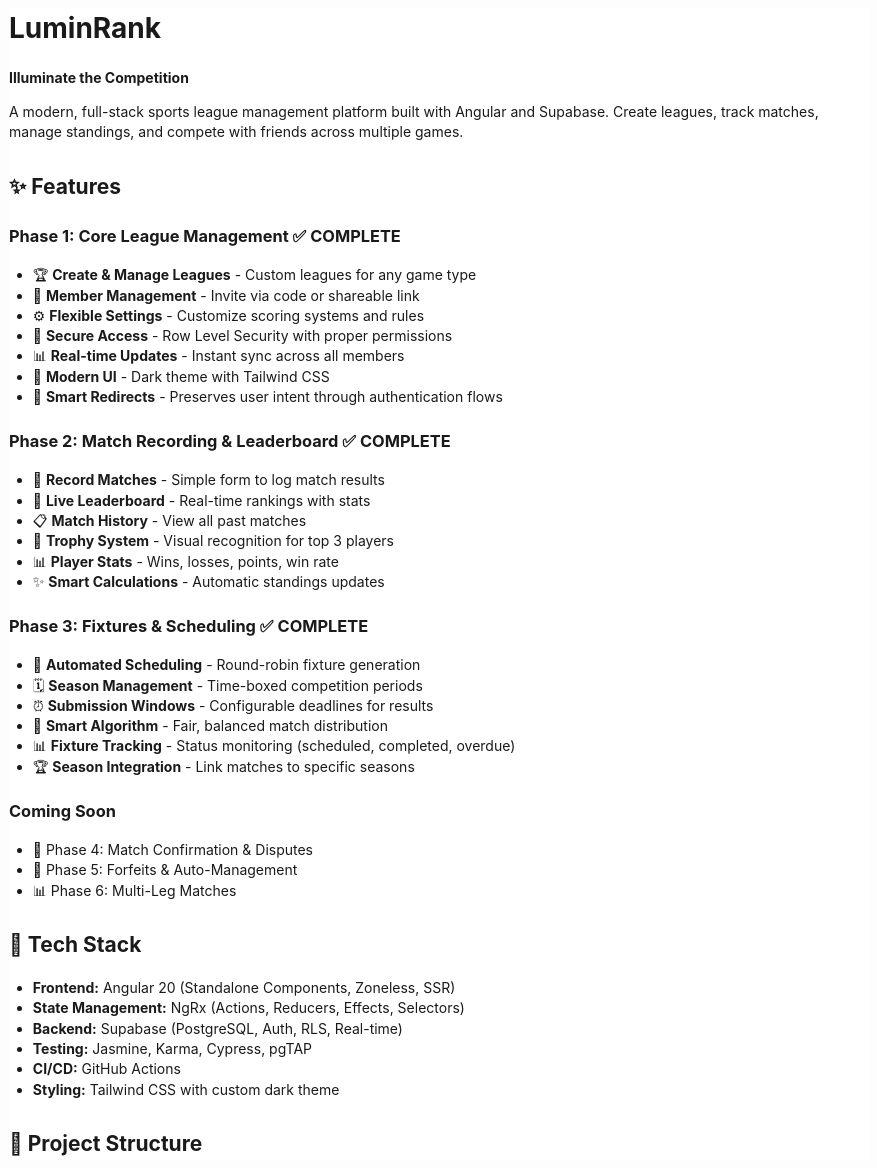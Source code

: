 # LuminRank

**Illuminate the Competition**

A modern, full-stack sports league management platform built with Angular and Supabase. Create leagues, track matches, manage standings, and compete with friends across multiple games.

## ✨ Features

### Phase 1: Core League Management ✅ COMPLETE
- 🏆 **Create & Manage Leagues** - Custom leagues for any game type
- 👥 **Member Management** - Invite via code or shareable link
- ⚙️ **Flexible Settings** - Customize scoring systems and rules
- 🔐 **Secure Access** - Row Level Security with proper permissions
- 📊 **Real-time Updates** - Instant sync across all members
- 🎨 **Modern UI** - Dark theme with Tailwind CSS
- 🔄 **Smart Redirects** - Preserves user intent through authentication flows

### Phase 2: Match Recording & Leaderboard ✅ COMPLETE
- 🎯 **Record Matches** - Simple form to log match results
- 🏅 **Live Leaderboard** - Real-time rankings with stats
- 📋 **Match History** - View all past matches
- 🥇 **Trophy System** - Visual recognition for top 3 players
- 📊 **Player Stats** - Wins, losses, points, win rate
- ✨ **Smart Calculations** - Automatic standings updates

### Phase 3: Fixtures & Scheduling ✅ COMPLETE
- 📅 **Automated Scheduling** - Round-robin fixture generation
- 🗓️ **Season Management** - Time-boxed competition periods
- ⏰ **Submission Windows** - Configurable deadlines for results
- 🎯 **Smart Algorithm** - Fair, balanced match distribution
- 📊 **Fixture Tracking** - Status monitoring (scheduled, completed, overdue)
- 🏆 **Season Integration** - Link matches to specific seasons

### Coming Soon
- 🏅 Phase 4: Match Confirmation & Disputes
- 🚫 Phase 5: Forfeits & Auto-Management
- 📊 Phase 6: Multi-Leg Matches

## 🚀 Tech Stack

- **Frontend:** Angular 20 (Standalone Components, Zoneless, SSR)
- **State Management:** NgRx (Actions, Reducers, Effects, Selectors)
- **Backend:** Supabase (PostgreSQL, Auth, RLS, Real-time)
- **Testing:** Jasmine, Karma, Cypress, pgTAP
- **CI/CD:** GitHub Actions
- **Styling:** Tailwind CSS with custom dark theme

## 📁 Project Structure
